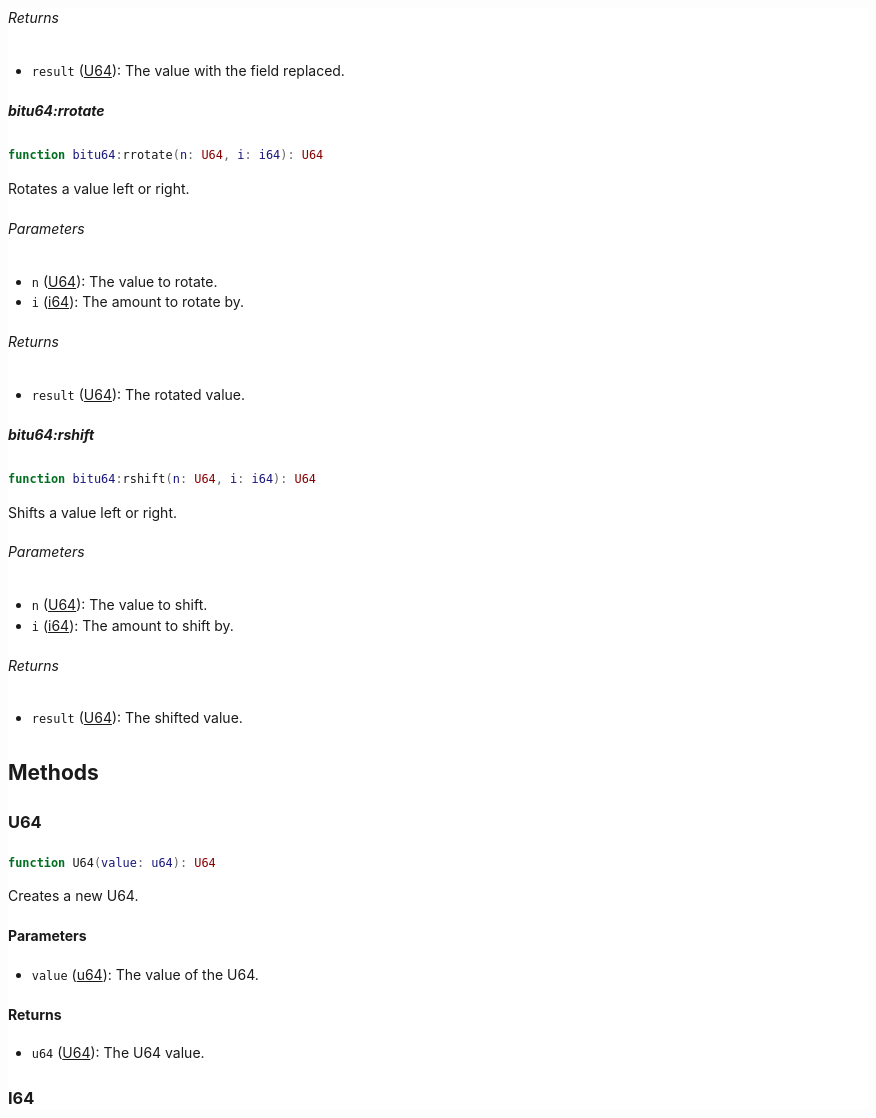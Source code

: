 
###### Returns

- `result` ([U64](#type.U64)): The value with the field replaced.
##### bitu64:rrotate

```lua
function bitu64:rrotate(n: U64, i: i64): U64
```

Rotates a value left or right.

###### Parameters

- `n` ([U64](#type.U64)): The value to rotate.
- `i` ([i64](#type.i64)): The amount to rotate by.


###### Returns

- `result` ([U64](#type.U64)): The rotated value.
##### bitu64:rshift

```lua
function bitu64:rshift(n: U64, i: i64): U64
```

Shifts a value left or right.

###### Parameters

- `n` ([U64](#type.U64)): The value to shift.
- `i` ([i64](#type.i64)): The amount to shift by.


###### Returns

- `result` ([U64](#type.U64)): The shifted value.


## Methods

### U64

```lua
function U64(value: u64): U64
```

Creates a new U64.

#### Parameters

- `value` ([u64](#type.u64)): The value of the U64.


#### Returns

- `u64` ([U64](#type.U64)): The U64 value.

### I64
